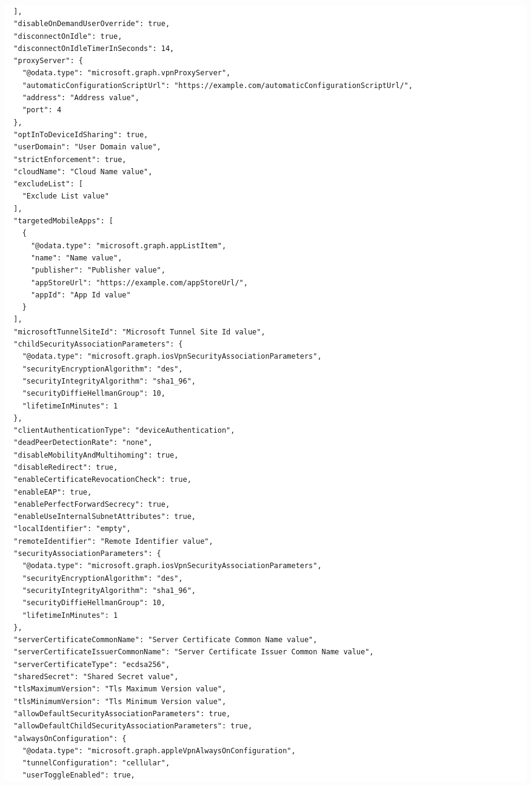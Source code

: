 ``` http
  ],
  "disableOnDemandUserOverride": true,
  "disconnectOnIdle": true,
  "disconnectOnIdleTimerInSeconds": 14,
  "proxyServer": {
    "@odata.type": "microsoft.graph.vpnProxyServer",
    "automaticConfigurationScriptUrl": "https://example.com/automaticConfigurationScriptUrl/",
    "address": "Address value",
    "port": 4
  },
  "optInToDeviceIdSharing": true,
  "userDomain": "User Domain value",
  "strictEnforcement": true,
  "cloudName": "Cloud Name value",
  "excludeList": [
    "Exclude List value"
  ],
  "targetedMobileApps": [
    {
      "@odata.type": "microsoft.graph.appListItem",
      "name": "Name value",
      "publisher": "Publisher value",
      "appStoreUrl": "https://example.com/appStoreUrl/",
      "appId": "App Id value"
    }
  ],
  "microsoftTunnelSiteId": "Microsoft Tunnel Site Id value",
  "childSecurityAssociationParameters": {
    "@odata.type": "microsoft.graph.iosVpnSecurityAssociationParameters",
    "securityEncryptionAlgorithm": "des",
    "securityIntegrityAlgorithm": "sha1_96",
    "securityDiffieHellmanGroup": 10,
    "lifetimeInMinutes": 1
  },
  "clientAuthenticationType": "deviceAuthentication",
  "deadPeerDetectionRate": "none",
  "disableMobilityAndMultihoming": true,
  "disableRedirect": true,
  "enableCertificateRevocationCheck": true,
  "enableEAP": true,
  "enablePerfectForwardSecrecy": true,
  "enableUseInternalSubnetAttributes": true,
  "localIdentifier": "empty",
  "remoteIdentifier": "Remote Identifier value",
  "securityAssociationParameters": {
    "@odata.type": "microsoft.graph.iosVpnSecurityAssociationParameters",
    "securityEncryptionAlgorithm": "des",
    "securityIntegrityAlgorithm": "sha1_96",
    "securityDiffieHellmanGroup": 10,
    "lifetimeInMinutes": 1
  },
  "serverCertificateCommonName": "Server Certificate Common Name value",
  "serverCertificateIssuerCommonName": "Server Certificate Issuer Common Name value",
  "serverCertificateType": "ecdsa256",
  "sharedSecret": "Shared Secret value",
  "tlsMaximumVersion": "Tls Maximum Version value",
  "tlsMinimumVersion": "Tls Minimum Version value",
  "allowDefaultSecurityAssociationParameters": true,
  "allowDefaultChildSecurityAssociationParameters": true,
  "alwaysOnConfiguration": {
    "@odata.type": "microsoft.graph.appleVpnAlwaysOnConfiguration",
    "tunnelConfiguration": "cellular",
    "userToggleEnabled": true,
```